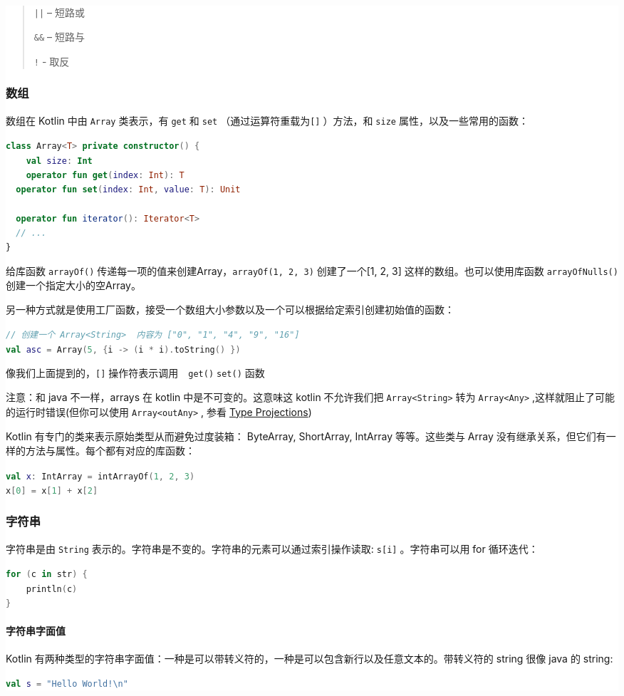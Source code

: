 > `||` – 短路或  
>
> `&&` – 短路与  
>
> `!` - 取反

### 数组
数组在 Kotlin 中由 `Array` 类表示，有 `get` 和 `set` （通过运算符重载为`[]` ）方法，和 `size` 属性，以及一些常用的函数：

```kotlin
class Array<T> private constructor() {
	val size: Int
	operator fun get(index: Int): T
  operator fun set(index: Int, value: T): Unit

  operator fun iterator(): Iterator<T>
  // ...
}
```

给库函数 `arrayOf()` 传递每一项的值来创建Array，`arrayOf(1, 2, 3)` 创建了一个[1, 2, 3] 这样的数组。也可以使用库函数 `arrayOfNulls()` 创建一个指定大小的空Array。

另一种方式就是使用工厂函数，接受一个数组大小参数以及一个可以根据给定索引创建初始值的函数：

```kotlin
// 创建一个 Array<String>  内容为 ["0", "1", "4", "9", "16"]
val asc = Array(5, {i -> (i * i).toString() })
```

像我们上面提到的，`[]` 操作符表示调用　`get()` `set()` 函数

注意：和 java 不一样，arrays 在 kotlin 中是不可变的。这意味这 kotlin 不允许我们把 `Array<String>` 转为 `Array<Any>` ,这样就阻止了可能的运行时错误(但你可以使用 `Array<outAny>` , 参看 [Type Projections](http://kotlinlang.org/docs/reference/generics.html#type-projections))

Kotlin 有专门的类来表示原始类型从而避免过度装箱： ByteArray, ShortArray, IntArray 等等。这些类与 Array 没有继承关系，但它们有一样的方法与属性。每个都有对应的库函数：

```kotlin
val x: IntArray = intArrayOf(1, 2, 3)
x[0] = x[1] + x[2]
```

### 字符串
字符串是由 `String` 表示的。字符串是不变的。字符串的元素可以通过索引操作读取: `s[i]` 。字符串可以用 for 循环迭代：

```kotlin
for (c in str) {
	println(c)
}
```

#### 字符串字面值
Kotlin 有两种类型的字符串字面值：一种是可以带转义符的，一种是可以包含新行以及任意文本的。带转义符的 string 很像 java 的 string:

```kotlin
val s = "Hello World!\n"
```
